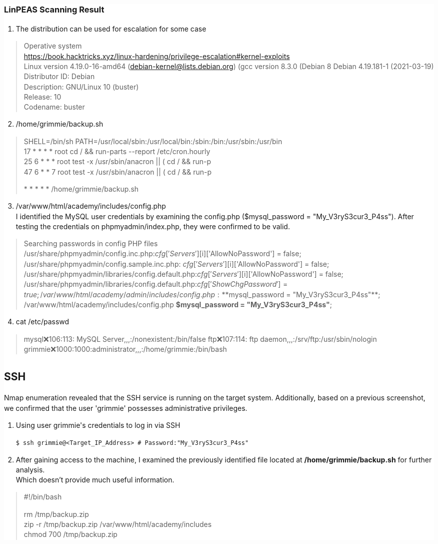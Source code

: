 
### LinPEAS Scanning Result
1. The distribution can be used for escalation for some case
 > Operative system  
 > https://book.hacktricks.xyz/linux-hardening/privilege-escalation#kernel-exploits  
 > Linux version 4.19.0-16-amd64 (debian-kernel@lists.debian.org) (gcc version 8.3.0 (Debian 8 Debian 4.19.181-1 (2021-03-19)  
 > Distributor ID: Debian  
 > Description: GNU/Linux 10 (buster)  
 > Release: 10  
 > Codename: buster  

2. /home/grimmie/backup.sh
 > SHELL=/bin/sh
 > PATH=/usr/local/sbin:/usr/local/bin:/sbin:/bin:/usr/sbin:/usr/bin  
 > 17 * * * * root cd / && run-parts --report /etc/cron.hourly  
 > 25 6 * * * root test -x /usr/sbin/anacron || ( cd / && run-p  
 > 47 6 * * 7 root test -x /usr/sbin/anacron || ( cd / && run-p  
 >   
 > \* \* \* \* \* /home/grimmie/backup.sh

3. /var/www/html/academy/includes/config.php  
   I identified the MySQL user credentials by examining the config.php ($mysql_password = "My_V3ryS3cur3_P4ss"). After testing the credentials on phpmyadmin/index.php, they were confirmed to be valid.
 > Searching passwords in config PHP files  
 > /usr/share/phpmyadmin/config.inc.php:$cfg['Servers'][$i]['AllowNoPassword'] = false;  
 > /usr/share/phpmyadmin/config.sample.inc.php: $cfg['Servers'][$i]['AllowNoPassword'] = false;  
 > /usr/share/phpmyadmin/libraries/config.default.php:$cfg['Servers'][$i]['AllowNoPassword'] = false;  
 > /usr/share/phpmyadmin/libraries/config.default.php:$cfg['ShowChgPassword'] = true;  
 > /var/www/html/academy/admin/includes/config.php:**$mysql_password = "My_V3ryS3cur3_P4ss"**;  
 > /var/www/html/academy/includes/config.php **$mysql_password = "My_V3ryS3cur3_P4ss"**;  

4. cat /etc/passwd
 > mysql:x:106:113: MySQL Server,,,:/nonexistent:/bin/false
 > ftp:x:107:114: ftp daemon,,,:/srv/ftp:/usr/sbin/nologin  
 > grimmie:x:1000:1000:administrator,,,:/home/grimmie:/bin/bash  

## SSH
Nmap enumeration revealed that the SSH service is running on the target system. Additionally, based on a previous screenshot, we confirmed that the user 'grimmie' possesses administrative privileges.
 1. Using user grimmie's credentials to log in via SSH
    ~~~
    $ ssh grimmie@<Target_IP_Address> # Password:"My_V3ryS3cur3_P4ss"
    ~~~
 2. After gaining access to the machine, I examined the previously identified file located at **/home/grimmie/backup.sh** for further analysis.  
    Which doesn’t provide much useful information.
 > #!/bin/bash
 >   
 > rm /tmp/backup.zip  
 > zip -r /tmp/backup.zip /var/www/html/academy/includes  
 > chmod 700 /tmp/backup.zip
